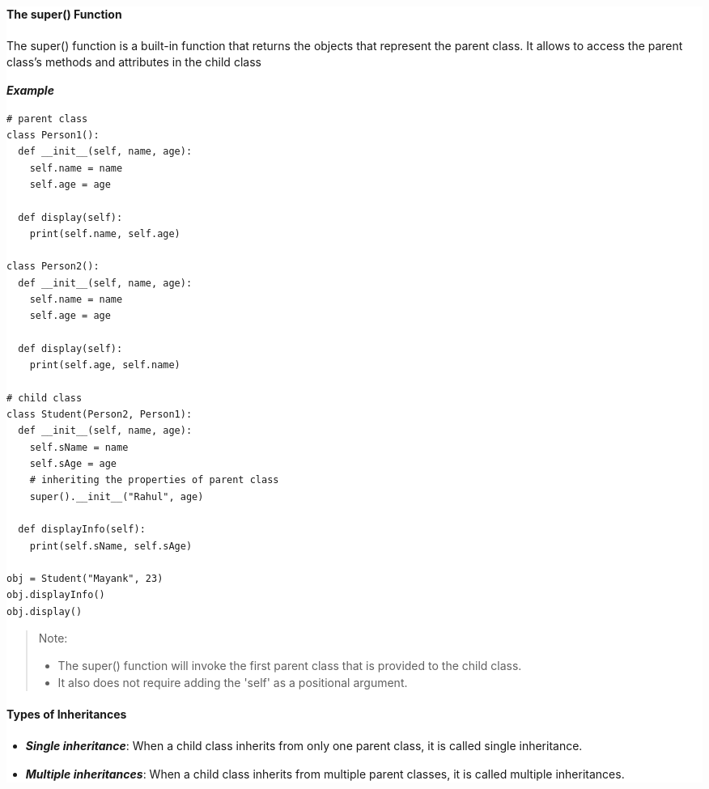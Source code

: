 
#### The super() Function

The super() function is a built-in function that returns the objects that represent the parent class. It allows to access the parent class’s methods and attributes in the child class

***Example***

```
# parent class
class Person1():
  def __init__(self, name, age):
    self.name = name
    self.age = age

  def display(self):
    print(self.name, self.age)

class Person2():
  def __init__(self, name, age):
    self.name = name
    self.age = age

  def display(self):
    print(self.age, self.name)

# child class
class Student(Person2, Person1):
  def __init__(self, name, age):
    self.sName = name
    self.sAge = age
    # inheriting the properties of parent class
    super().__init__("Rahul", age)

  def displayInfo(self):
    print(self.sName, self.sAge)

obj = Student("Mayank", 23)
obj.displayInfo()
obj.display()

```
> Note: 
>- The super() function will invoke the first parent class that is provided to the child class. 
>- It also does not require adding the 'self' as a positional argument.

#### Types of Inheritances

* ***Single inheritance***: When a child class inherits from only one parent class, it is called single inheritance.

* ***Multiple inheritances***: When a child class inherits from multiple parent classes, it is called multiple inheritances. 
